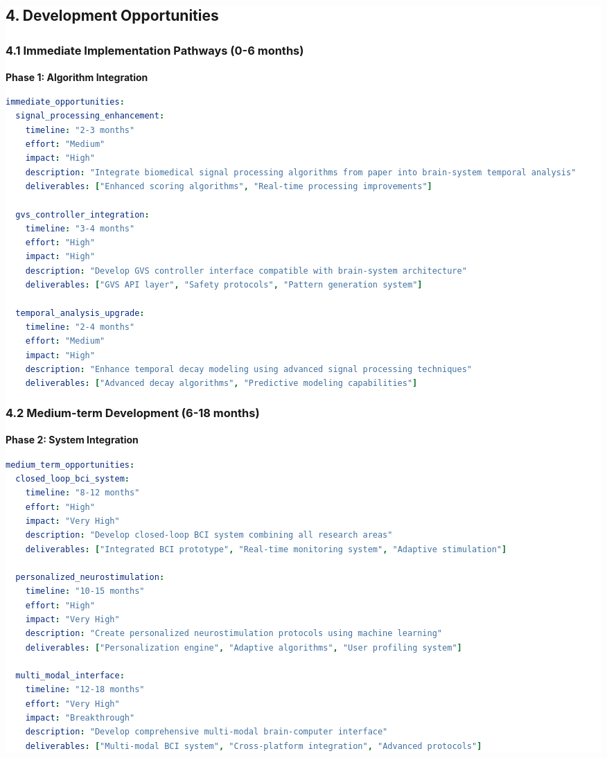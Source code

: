 
## 4. Development Opportunities

### 4.1 Immediate Implementation Pathways (0-6 months)

**Phase 1: Algorithm Integration**
```yaml
immediate_opportunities:
  signal_processing_enhancement:
    timeline: "2-3 months"
    effort: "Medium"
    impact: "High"
    description: "Integrate biomedical signal processing algorithms from paper into brain-system temporal analysis"
    deliverables: ["Enhanced scoring algorithms", "Real-time processing improvements"]

  gvs_controller_integration:
    timeline: "3-4 months"
    effort: "High"
    impact: "High"
    description: "Develop GVS controller interface compatible with brain-system architecture"
    deliverables: ["GVS API layer", "Safety protocols", "Pattern generation system"]

  temporal_analysis_upgrade:
    timeline: "2-4 months"
    effort: "Medium"
    impact: "High"
    description: "Enhance temporal decay modeling using advanced signal processing techniques"
    deliverables: ["Advanced decay algorithms", "Predictive modeling capabilities"]
```

### 4.2 Medium-term Development (6-18 months)

**Phase 2: System Integration**
```yaml
medium_term_opportunities:
  closed_loop_bci_system:
    timeline: "8-12 months"
    effort: "High"
    impact: "Very High"
    description: "Develop closed-loop BCI system combining all research areas"
    deliverables: ["Integrated BCI prototype", "Real-time monitoring system", "Adaptive stimulation"]

  personalized_neurostimulation:
    timeline: "10-15 months"
    effort: "High"
    impact: "Very High"
    description: "Create personalized neurostimulation protocols using machine learning"
    deliverables: ["Personalization engine", "Adaptive algorithms", "User profiling system"]

  multi_modal_interface:
    timeline: "12-18 months"
    effort: "Very High"
    impact: "Breakthrough"
    description: "Develop comprehensive multi-modal brain-computer interface"
    deliverables: ["Multi-modal BCI system", "Cross-platform integration", "Advanced protocols"]
```
